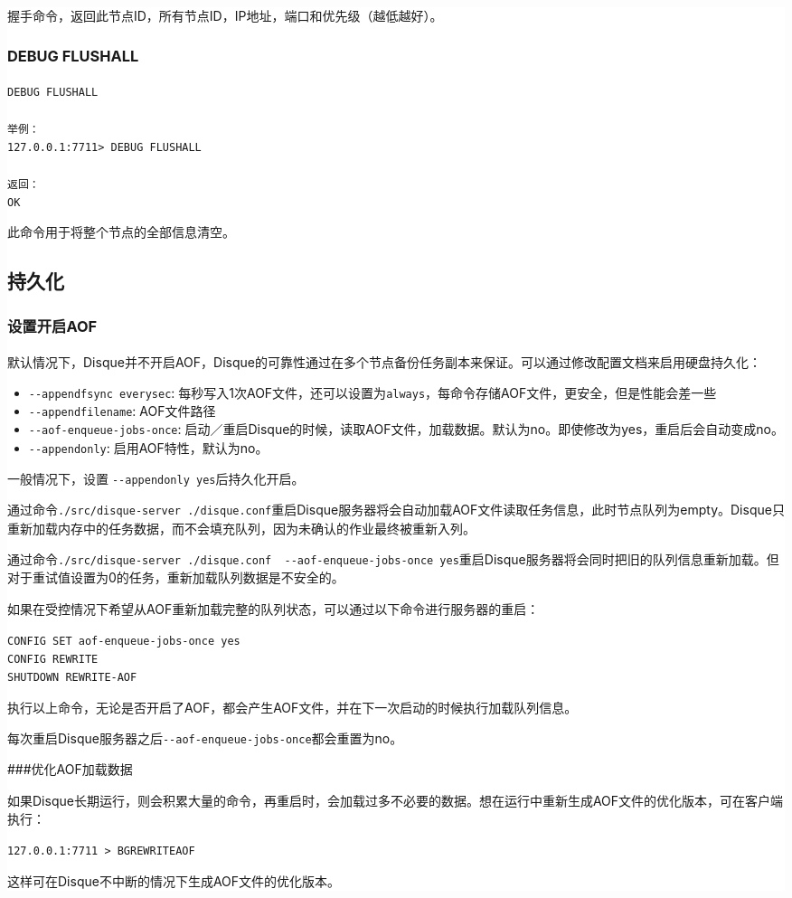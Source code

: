 握手命令，返回此节点ID，所有节点ID，IP地址，端口和优先级（越低越好）。



### DEBUG FLUSHALL

```
DEBUG FLUSHALL

举例：
127.0.0.1:7711> DEBUG FLUSHALL

返回：
OK
```

此命令用于将整个节点的全部信息清空。



## 持久化

### 设置开启AOF

默认情况下，Disque并不开启AOF，Disque的可靠性通过在多个节点备份任务副本来保证。可以通过修改配置文档来启用硬盘持久化：

- `--appendfsync everysec`: 每秒写入1次AOF文件，还可以设置为`always`，每命令存储AOF文件，更安全，但是性能会差一些
- `--appendfilename`: AOF文件路径
- `--aof-enqueue-jobs-once`: 启动／重启Disque的时候，读取AOF文件，加载数据。默认为no。即使修改为yes，重启后会自动变成no。
- `--appendonly`: 启用AOF特性，默认为no。

一般情况下，设置 `--appendonly yes`后持久化开启。

通过命令`./src/disque-server ./disque.conf`重启Disque服务器将会自动加载AOF文件读取任务信息，此时节点队列为empty。Disque只重新加载内存中的任务数据，而不会填充队列，因为未确认的作业最终被重新入列。

通过命令`./src/disque-server ./disque.conf  --aof-enqueue-jobs-once yes`重启Disque服务器将会同时把旧的队列信息重新加载。但对于重试值设置为0的任务，重新加载队列数据是不安全的。

如果在受控情况下希望从AOF重新加载完整的队列状态，可以通过以下命令进行服务器的重启：

```
CONFIG SET aof-enqueue-jobs-once yes
CONFIG REWRITE
SHUTDOWN REWRITE-AOF
```

执行以上命令，无论是否开启了AOF，都会产生AOF文件，并在下一次启动的时候执行加载队列信息。

每次重启Disque服务器之后`--aof-enqueue-jobs-once`都会重置为no。

###优化AOF加载数据

如果Disque长期运行，则会积累大量的命令，再重启时，会加载过多不必要的数据。想在运行中重新生成AOF文件的优化版本，可在客户端执行：

```
127.0.0.1:7711 > BGREWRITEAOF
```

这样可在Disque不中断的情况下生成AOF文件的优化版本。
